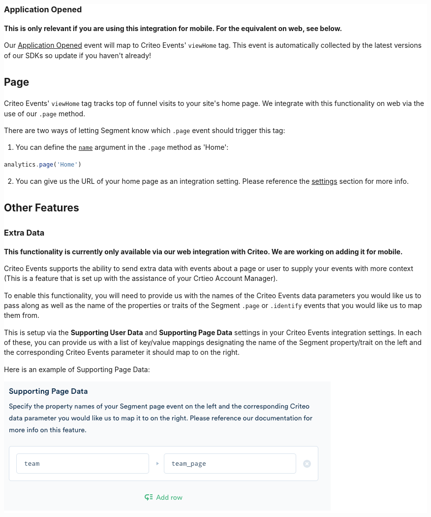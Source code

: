 ### Application Opened

**This is only relevant if you are using this integration for mobile. For the equivalent on web, see below.**

Our [Application Opened](/docs/spec/mobile/#application-opened) event will map to Criteo Events' `viewHome` tag. This event is automatically collected by the latest versions of our SDKs so update if you haven't already!

## Page

Criteo Events' `viewHome` tag tracks top of funnel visits to your site's home page. We integrate with this functionality on web via the use of our `.page` method.

There are two ways of letting Segment know which `.page` event should trigger this tag:

1. You can define the [`name`](/docs/sources/website/analytics.js/#page) argument in the `.page` method as 'Home':

```js
analytics.page('Home')
```

2. You can give us the URL of your home page as an integration setting. Please reference the [settings](/docs/destinations/criteo/#settings) section for more info.

## Other Features

### Extra Data

**This functionality is currently only available via our web integration with Criteo. We are working on adding it for mobile.**

Criteo Events supports the ability to send extra data with events about a page or user to supply your events with more context (This is a feature that is set up with the assistance of your Crtieo Account Manager).

To enable this functionality, you will need to provide us with the names of the Criteo Events data parameters you would like us to pass along as well as the name of the properties or traits of the Segment `.page` or `.identify` events that you would like us to map them from.

This is setup via the **Supporting User Data** and **Supporting Page Data** settings in your Criteo Events integration settings. In each of these, you can provide us with a list of key/value mappings designating the name of the Segment property/trait on the left and the corresponding Criteo Events parameter it should map to on the right.

Here is an example of Supporting Page Data:

![supporting page data screenshot](images/supporting-page-data.png)
